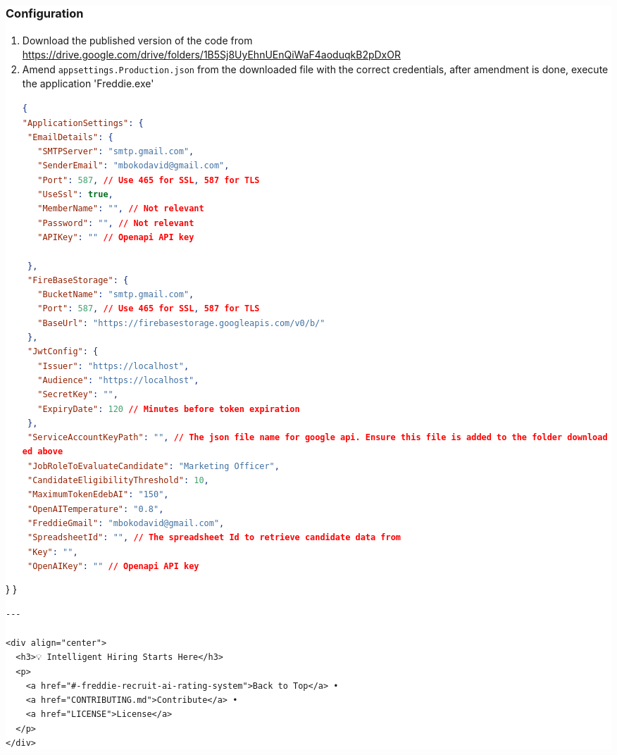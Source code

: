 ### Configuration
1. Download the published version of the code from https://drive.google.com/drive/folders/1B5Sj8UyEhnUEnQiWaF4aoduqkB2pDxOR
2. Amend `appsettings.Production.json` from the downloaded file with the correct credentials, after amendment is done, execute the application 'Freddie.exe'
   ```json
   {
   "ApplicationSettings": {
    "EmailDetails": {
      "SMTPServer": "smtp.gmail.com",
      "SenderEmail": "mbokodavid@gmail.com",
      "Port": 587, // Use 465 for SSL, 587 for TLS
      "UseSsl": true,
      "MemberName": "", // Not relevant
      "Password": "", // Not relevant
      "APIKey": "" // Openapi API key

    },
    "FireBaseStorage": {
      "BucketName": "smtp.gmail.com",
      "Port": 587, // Use 465 for SSL, 587 for TLS
      "BaseUrl": "https://firebasestorage.googleapis.com/v0/b/"
    },
    "JwtConfig": {
      "Issuer": "https://localhost",
      "Audience": "https://localhost",
      "SecretKey": "",
      "ExpiryDate": 120 // Minutes before token expiration
    },
    "ServiceAccountKeyPath": "", // The json file name for google api. Ensure this file is added to the folder downloaded above
    "JobRoleToEvaluateCandidate": "Marketing Officer",
    "CandidateEligibilityThreshold": 10,
    "MaximumTokenEdebAI": "150",
    "OpenAITemperature": "0.8",
    "FreddieGmail": "mbokodavid@gmail.com",
    "SpreadsheetId": "", // The spreadsheet Id to retrieve candidate data from
    "Key": "",
    "OpenAIKey": "" // Openapi API key
  }
}
```
---

<div align="center">
  <h3>💡 Intelligent Hiring Starts Here</h3>
  <p>
    <a href="#-freddie-recruit-ai-rating-system">Back to Top</a> •
    <a href="CONTRIBUTING.md">Contribute</a> •
    <a href="LICENSE">License</a>
  </p>
</div>
